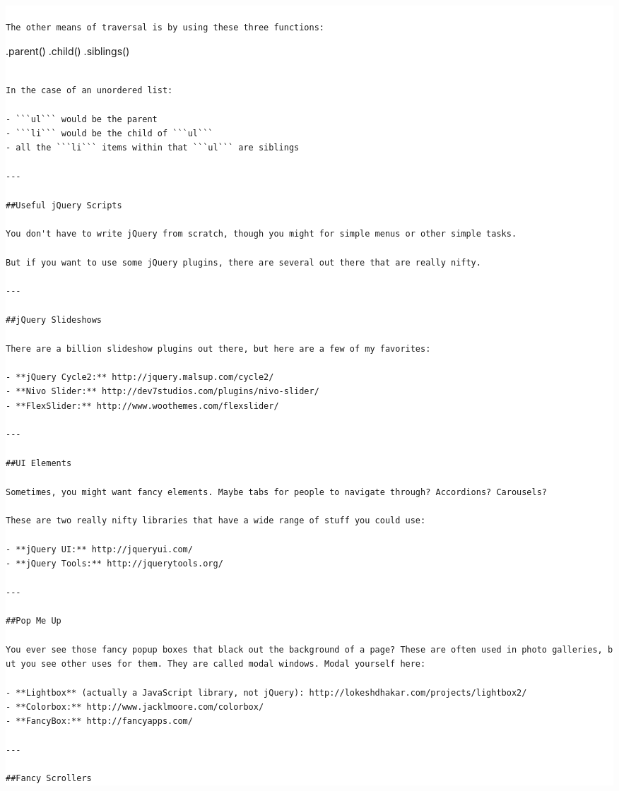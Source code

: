```

The other means of traversal is by using these three functions:

```
.parent()
.child()
.siblings()
```

In the case of an unordered list:

- ```ul``` would be the parent
- ```li``` would be the child of ```ul```
- all the ```li``` items within that ```ul``` are siblings

---

##Useful jQuery Scripts

You don't have to write jQuery from scratch, though you might for simple menus or other simple tasks.

But if you want to use some jQuery plugins, there are several out there that are really nifty.

---

##jQuery Slideshows

There are a billion slideshow plugins out there, but here are a few of my favorites:

- **jQuery Cycle2:** http://jquery.malsup.com/cycle2/
- **Nivo Slider:** http://dev7studios.com/plugins/nivo-slider/
- **FlexSlider:** http://www.woothemes.com/flexslider/

---

##UI Elements

Sometimes, you might want fancy elements. Maybe tabs for people to navigate through? Accordions? Carousels?

These are two really nifty libraries that have a wide range of stuff you could use:

- **jQuery UI:** http://jqueryui.com/
- **jQuery Tools:** http://jquerytools.org/

---

##Pop Me Up

You ever see those fancy popup boxes that black out the background of a page? These are often used in photo galleries, but you see other uses for them. They are called modal windows. Modal yourself here:

- **Lightbox** (actually a JavaScript library, not jQuery): http://lokeshdhakar.com/projects/lightbox2/
- **Colorbox:** http://www.jacklmoore.com/colorbox/
- **FancyBox:** http://fancyapps.com/

---

##Fancy Scrollers

```